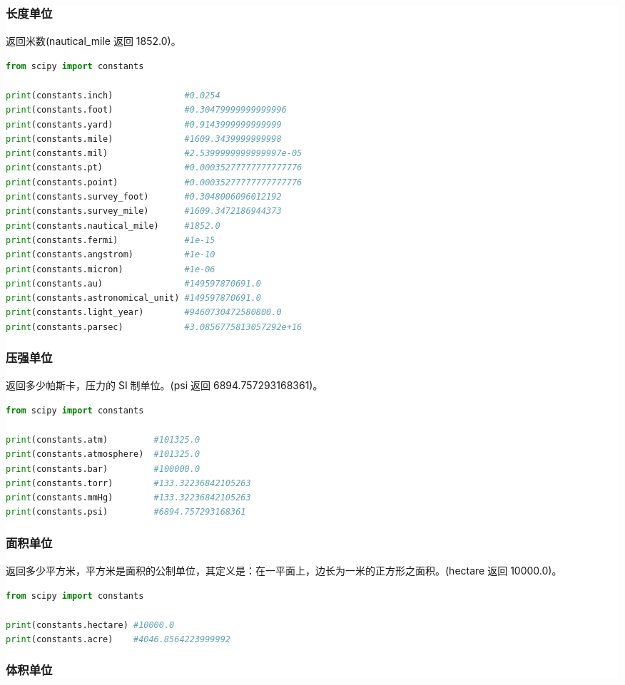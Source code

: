 ### 长度单位

返回米数(nautical_mile 返回 1852.0)。

```python
from scipy import constants

print(constants.inch)              #0.0254
print(constants.foot)              #0.30479999999999996
print(constants.yard)              #0.9143999999999999
print(constants.mile)              #1609.3439999999998
print(constants.mil)               #2.5399999999999997e-05
print(constants.pt)                #0.00035277777777777776
print(constants.point)             #0.00035277777777777776
print(constants.survey_foot)       #0.3048006096012192
print(constants.survey_mile)       #1609.3472186944373
print(constants.nautical_mile)     #1852.0
print(constants.fermi)             #1e-15
print(constants.angstrom)          #1e-10
print(constants.micron)            #1e-06
print(constants.au)                #149597870691.0
print(constants.astronomical_unit) #149597870691.0
print(constants.light_year)        #9460730472580800.0
print(constants.parsec)            #3.0856775813057292e+16
```

### 压强单位

返回多少帕斯卡，压力的 SI 制单位。(psi 返回 6894.757293168361)。

```python
from scipy import constants

print(constants.atm)         #101325.0
print(constants.atmosphere)  #101325.0
print(constants.bar)         #100000.0
print(constants.torr)        #133.32236842105263
print(constants.mmHg)        #133.32236842105263
print(constants.psi)         #6894.757293168361
```

### 面积单位

返回多少平方米，平方米是面积的公制单位，其定义是：在一平面上，边长为一米的正方形之面积。(hectare 返回 10000.0)。

```python
from scipy import constants

print(constants.hectare) #10000.0
print(constants.acre)    #4046.8564223999992
```

### 体积单位

